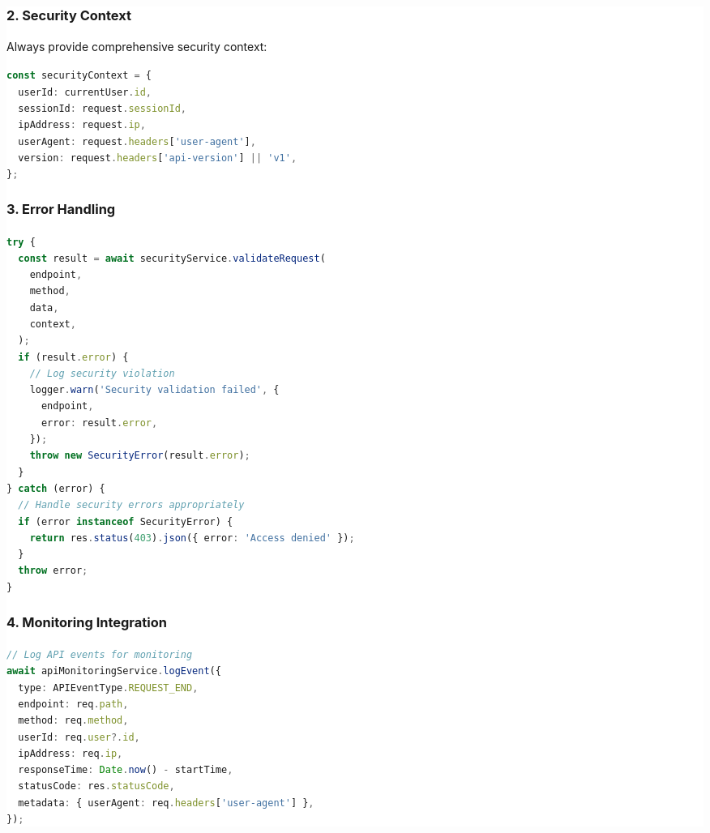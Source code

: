 ### 2. Security Context

Always provide comprehensive security context:

```typescript
const securityContext = {
  userId: currentUser.id,
  sessionId: request.sessionId,
  ipAddress: request.ip,
  userAgent: request.headers['user-agent'],
  version: request.headers['api-version'] || 'v1',
};
```

### 3. Error Handling

```typescript
try {
  const result = await securityService.validateRequest(
    endpoint,
    method,
    data,
    context,
  );
  if (result.error) {
    // Log security violation
    logger.warn('Security validation failed', {
      endpoint,
      error: result.error,
    });
    throw new SecurityError(result.error);
  }
} catch (error) {
  // Handle security errors appropriately
  if (error instanceof SecurityError) {
    return res.status(403).json({ error: 'Access denied' });
  }
  throw error;
}
```

### 4. Monitoring Integration

```typescript
// Log API events for monitoring
await apiMonitoringService.logEvent({
  type: APIEventType.REQUEST_END,
  endpoint: req.path,
  method: req.method,
  userId: req.user?.id,
  ipAddress: req.ip,
  responseTime: Date.now() - startTime,
  statusCode: res.statusCode,
  metadata: { userAgent: req.headers['user-agent'] },
});
```
